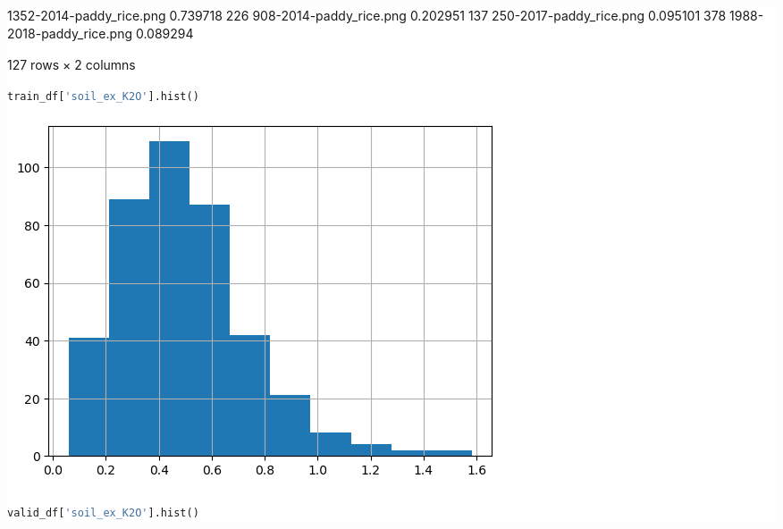 <td>1352-2014-paddy_rice.png</td>
<td>0.739718</td>
</tr>
<tr class="odd">
<td data-quarto-table-cell-role="th">226</td>
<td>908-2014-paddy_rice.png</td>
<td>0.202951</td>
</tr>
<tr class="even">
<td data-quarto-table-cell-role="th">137</td>
<td>250-2017-paddy_rice.png</td>
<td>0.095101</td>
</tr>
<tr class="odd">
<td data-quarto-table-cell-role="th">378</td>
<td>1988-2018-paddy_rice.png</td>
<td>0.089294</td>
</tr>
</tbody>
</table>

<p>127 rows × 2 columns</p>
</div>

``` python
train_df['soil_ex_K2O'].hist()
```

![](fk-jumpei-transfer-learning_files/figure-commonmark/cell-19-output-1.png)

``` python
valid_df['soil_ex_K2O'].hist()
```
